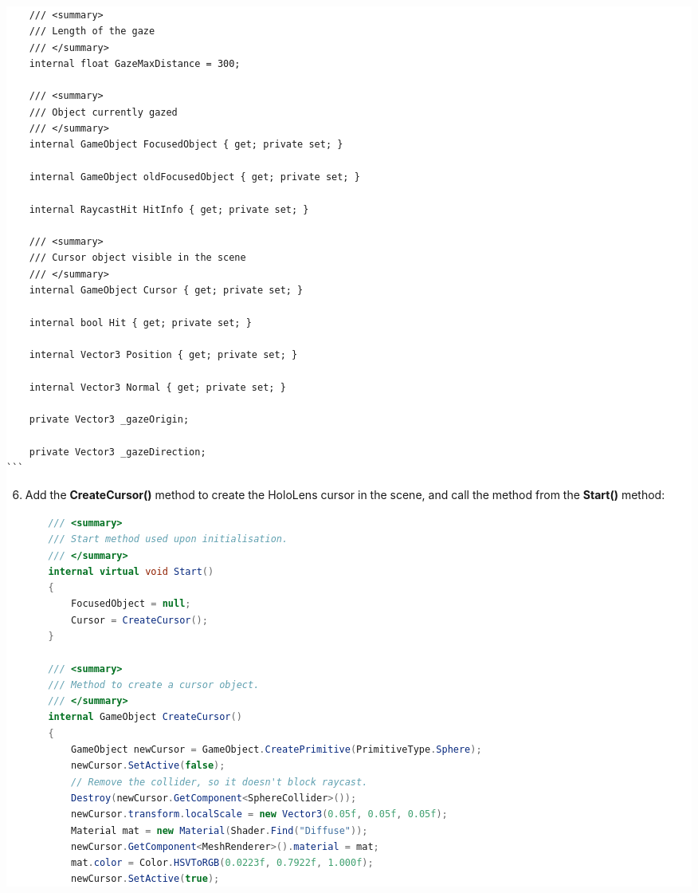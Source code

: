         /// <summary>
        /// Length of the gaze
        /// </summary>
        internal float GazeMaxDistance = 300;

        /// <summary>
        /// Object currently gazed
        /// </summary>
        internal GameObject FocusedObject { get; private set; }

        internal GameObject oldFocusedObject { get; private set; }

        internal RaycastHit HitInfo { get; private set; }

        /// <summary>
        /// Cursor object visible in the scene
        /// </summary>
        internal GameObject Cursor { get; private set; }

        internal bool Hit { get; private set; }

        internal Vector3 Position { get; private set; }

        internal Vector3 Normal { get; private set; }

        private Vector3 _gazeOrigin;

        private Vector3 _gazeDirection;
    ```

6.  Add the **CreateCursor()** method to create the HoloLens cursor in the scene, and call the method from the **Start()** method:

    ```csharp    
        /// <summary>
        /// Start method used upon initialisation.
        /// </summary>
        internal virtual void Start()
        {
            FocusedObject = null;
            Cursor = CreateCursor();
        }

        /// <summary>
        /// Method to create a cursor object.
        /// </summary>
        internal GameObject CreateCursor()
        {
            GameObject newCursor = GameObject.CreatePrimitive(PrimitiveType.Sphere);
            newCursor.SetActive(false);
            // Remove the collider, so it doesn't block raycast.
            Destroy(newCursor.GetComponent<SphereCollider>());
            newCursor.transform.localScale = new Vector3(0.05f, 0.05f, 0.05f);
            Material mat = new Material(Shader.Find("Diffuse"));
            newCursor.GetComponent<MeshRenderer>().material = mat;
            mat.color = Color.HSVToRGB(0.0223f, 0.7922f, 1.000f);
            newCursor.SetActive(true);
